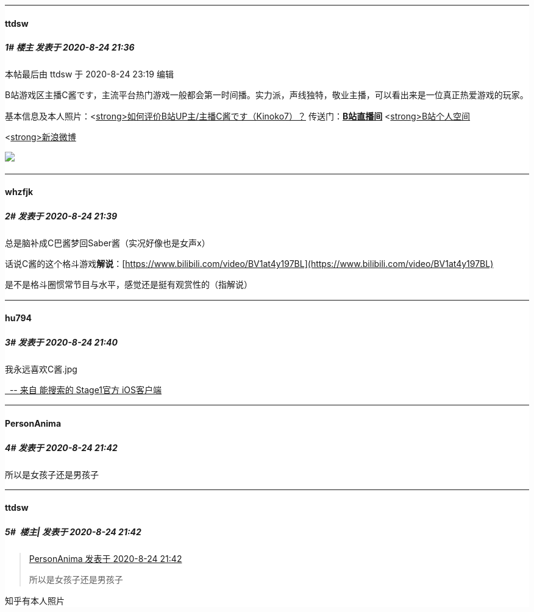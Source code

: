
*****

####  ttdsw  
##### 1#       楼主       发表于 2020-8-24 21:36

 本帖最后由 ttdsw 于 2020-8-24 23:19 编辑 

B站游戏区主播C酱です，主流平台热门游戏一般都会第一时间播。实力派，声线独特，敬业主播，可以看出来是一位真正热爱游戏的玩家。

基本信息及本人照片：<[strong>如何评价B站UP主/主播C酱です（Kinoko7）？</strong>](https://www.zhihu.com/question/54038204?sort=created)
传送门：<strong>[B站直播间](https://live.bilibili.com/213)</strong>
<[strong>B站个人空间</strong>](https://space.bilibili.com/67141?from=search&amp;seid=46268912863033750)

<[strong>新浪微博</strong>](https://weibo.com/kinoko7)

<img src="https://i0.hdslb.com/bfs/album/2540f11028555ca2e92f7aa15726c4fbc2076262.jpg@518w_1e_1c.jpg" referrerpolicy="no-referrer">

*****

####  whzfjk  
##### 2#       发表于 2020-8-24 21:39

总是脑补成C巴酱梦回Saber酱（实况好像也是女声x）

话说C酱的这个格斗游戏<strong>解说</strong>：[https://www.bilibili.com/video/BV1at4y197BL](https://www.bilibili.com/video/BV1at4y197BL)

是不是格斗圈惯常节目与水平，感觉还是挺有观赏性的（指解说）

*****

####  hu794  
##### 3#       发表于 2020-8-24 21:40

我永远喜欢C酱.jpg

[  -- 来自 能搜索的 Stage1官方 iOS客户端](https://itunes.apple.com/fi/app/saraba1st/id1221237470?mt=8)

*****

####  PersonAnima  
##### 4#       发表于 2020-8-24 21:42

所以是女孩子还是男孩子

*****

####  ttdsw  
##### 5#         楼主| 发表于 2020-8-24 21:42

<blockquote><a href="httphttps://bbs.saraba1st.com/2b/forum.php?mod=redirect&amp;goto=findpost&amp;pid=48539247&amp;ptid=1956374" target="_blank">PersonAnima 发表于 2020-8-24 21:42</a>

所以是女孩子还是男孩子</blockquote>
知乎有本人照片
